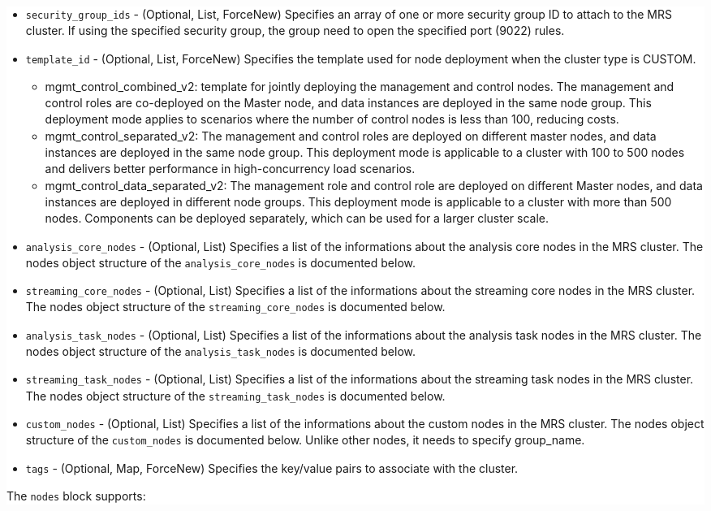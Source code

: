 * `security_group_ids` - (Optional, List, ForceNew) Specifies an array of one or more security group ID to attach to the
  MRS cluster. If using the specified security group, the group need to open the specified port (9022) rules.

* `template_id` - (Optional, List, ForceNew) Specifies the template used for node deployment when the cluster type is
  CUSTOM.
  + mgmt_control_combined_v2: template for jointly deploying the management and control nodes. The management and
    control roles are co-deployed on the Master node, and data instances are deployed in the same node group. This
    deployment mode applies to scenarios where the number of control nodes is less than 100, reducing costs.
  + mgmt_control_separated_v2: The management and control roles are deployed on different master nodes, and data
    instances are deployed in the same node group. This deployment mode is applicable to a cluster with 100 to 500 nodes
    and delivers better performance in high-concurrency load scenarios.
  + mgmt_control_data_separated_v2: The management role and control role are deployed on different Master nodes,
    and data instances are deployed in different node groups. This deployment mode is applicable to a cluster with more
    than 500 nodes. Components can be deployed separately, which can be used for a larger cluster scale.

* `analysis_core_nodes` - (Optional, List) Specifies a list of the informations about the analysis core nodes in the
  MRS cluster.
  The nodes object structure of the `analysis_core_nodes` is documented below.

* `streaming_core_nodes` - (Optional, List) Specifies a list of the informations about the streaming core nodes in the
  MRS cluster.
  The nodes object structure of the `streaming_core_nodes` is documented below.

* `analysis_task_nodes` - (Optional, List) Specifies a list of the informations about the analysis task nodes in the
  MRS cluster.
  The nodes object structure of the `analysis_task_nodes` is documented below.

* `streaming_task_nodes` - (Optional, List) Specifies a list of the informations about the streaming task nodes in the
  MRS cluster.
  The nodes object structure of the `streaming_task_nodes` is documented below.

* `custom_nodes` - (Optional, List) Specifies a list of the informations about the custom nodes in the MRS cluster.
  The nodes object structure of the `custom_nodes` is documented below.
  Unlike other nodes, it needs to specify group_name.

* `tags` - (Optional, Map, ForceNew) Specifies the key/value pairs to associate with the cluster.

The `nodes` block supports:
